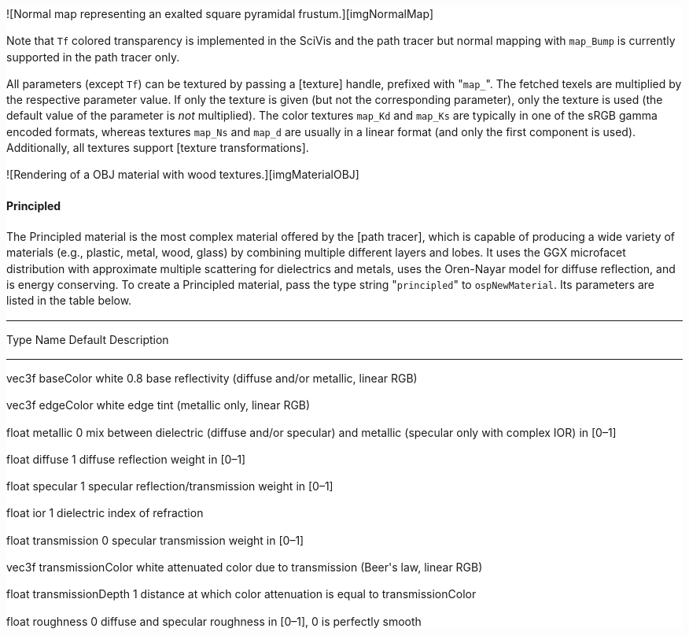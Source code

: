 ![Normal map representing an exalted square pyramidal
frustum.][imgNormalMap]

Note that `Tf` colored transparency is implemented in the SciVis and
the path tracer but normal mapping with `map_Bump` is currently supported
in the path tracer only.

All parameters (except `Tf`) can be textured by passing a [texture]
handle, prefixed with "`map_`". The fetched texels are multiplied by the
respective parameter value. If only the texture is given (but not the
corresponding parameter), only the texture is used (the default value of
the parameter is *not* multiplied). The color textures `map_Kd` and
`map_Ks` are typically in one of the sRGB gamma encoded formats, whereas
textures `map_Ns` and `map_d` are usually in a linear format (and only
the first component is used). Additionally, all textures support
[texture transformations].

![Rendering of a OBJ material with wood textures.][imgMaterialOBJ]

#### Principled

The Principled material is the most complex material offered by the
[path tracer], which is capable of producing a wide variety of materials
(e.g., plastic, metal, wood, glass) by combining multiple different layers
and lobes. It uses the GGX microfacet distribution with approximate multiple
scattering for dielectrics and metals, uses the Oren-Nayar model for diffuse
reflection, and is energy conserving. To create a Principled material, pass
the type string "`principled`" to `ospNewMaterial`. Its parameters are
listed in the table below.

  ------ ----------------- ----------  ------------------------------------------------------
  Type   Name                 Default  Description
  ------ ----------------- ----------  ------------------------------------------------------
  vec3f  baseColor          white 0.8  base reflectivity (diffuse and/or metallic, linear
                                       RGB)

  vec3f  edgeColor              white  edge tint (metallic only, linear RGB)

  float  metallic                   0  mix between dielectric (diffuse and/or specular)
                                       and metallic (specular only with complex IOR) in [0–1]

  float  diffuse                    1  diffuse reflection weight in [0–1]

  float  specular                   1  specular reflection/transmission weight in [0–1]

  float  ior                        1  dielectric index of refraction

  float  transmission               0  specular transmission weight in [0–1]

  vec3f  transmissionColor      white  attenuated color due to transmission (Beer's law,
                                       linear RGB)

  float  transmissionDepth          1  distance at which color attenuation is equal to
                                       transmissionColor

  float  roughness                  0  diffuse and specular roughness in [0–1], 0 is perfectly
                                       smooth

